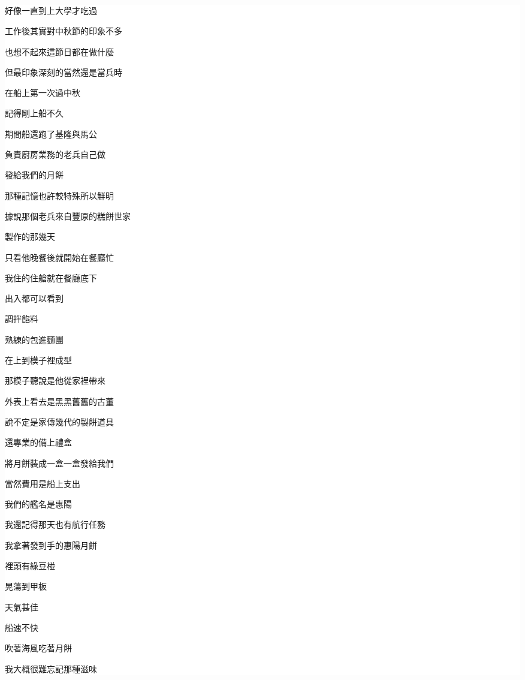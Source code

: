 好像一直到上大學才吃過

工作後其實對中秋節的印象不多

也想不起來這節日都在做什麼

但最印象深刻的當然還是當兵時

在船上第一次過中秋

記得剛上船不久

期間船還跑了基隆與馬公

負責廚房業務的老兵自己做

發給我們的月餅

那種記憶也許較特殊所以鮮明

據說那個老兵來自豐原的糕餅世家

製作的那幾天

只看他晚餐後就開始在餐廳忙

我住的住艙就在餐廳底下

出入都可以看到

調拌餡料

熟練的包進麵團

在上到模子裡成型

那模子聽說是他從家裡帶來

外表上看去是黑黑舊舊的古董

說不定是家傳幾代的製餅道具

還專業的備上禮盒

將月餅裝成一盒一盒發給我們

當然費用是船上支出

我們的艦名是惠陽

我還記得那天也有航行任務

我拿著發到手的惠陽月餅

裡頭有綠豆椪

晃蕩到甲板

天氣甚佳

船速不快

吹著海風吃著月餅

我大概很難忘記那種滋味
